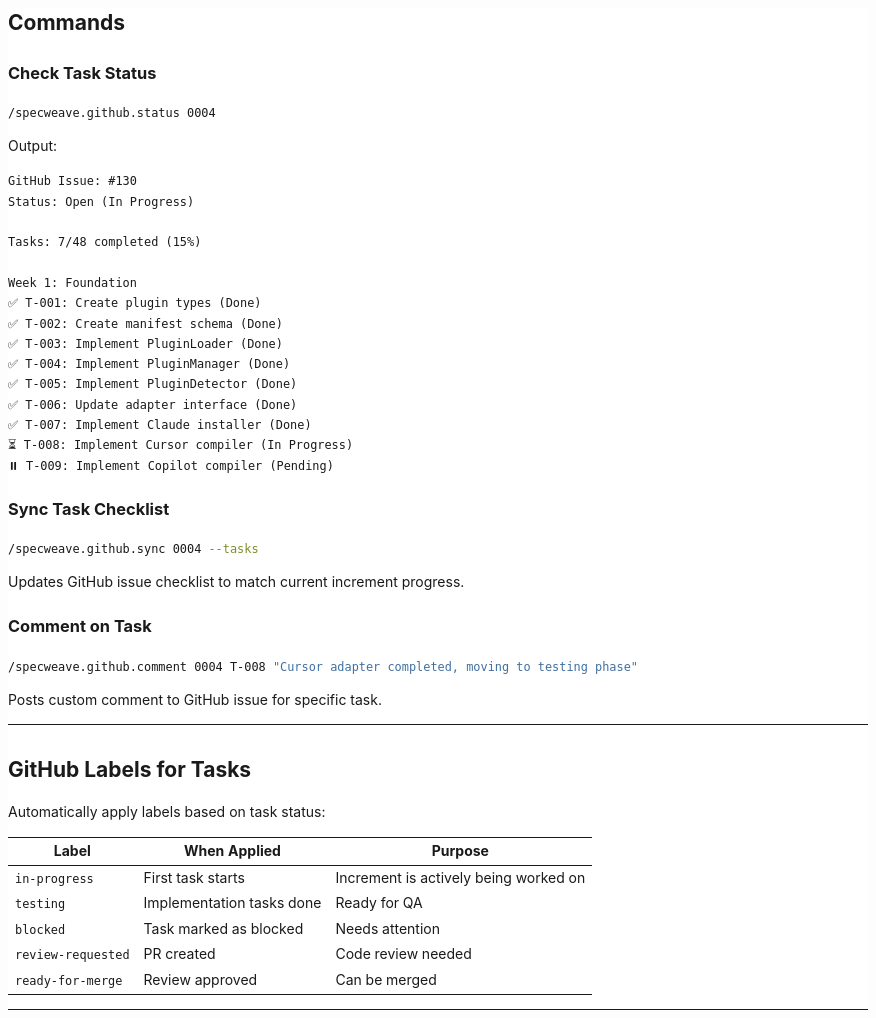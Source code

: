 
## Commands

### Check Task Status

```bash
/specweave.github.status 0004
```

Output:
```
GitHub Issue: #130
Status: Open (In Progress)

Tasks: 7/48 completed (15%)

Week 1: Foundation
✅ T-001: Create plugin types (Done)
✅ T-002: Create manifest schema (Done)
✅ T-003: Implement PluginLoader (Done)
✅ T-004: Implement PluginManager (Done)
✅ T-005: Implement PluginDetector (Done)
✅ T-006: Update adapter interface (Done)
✅ T-007: Implement Claude installer (Done)
⏳ T-008: Implement Cursor compiler (In Progress)
⏸️ T-009: Implement Copilot compiler (Pending)
```

### Sync Task Checklist

```bash
/specweave.github.sync 0004 --tasks
```

Updates GitHub issue checklist to match current increment progress.

### Comment on Task

```bash
/specweave.github.comment 0004 T-008 "Cursor adapter completed, moving to testing phase"
```

Posts custom comment to GitHub issue for specific task.

---

## GitHub Labels for Tasks

Automatically apply labels based on task status:

| Label | When Applied | Purpose |
|-------|--------------|---------|
| `in-progress` | First task starts | Increment is actively being worked on |
| `testing` | Implementation tasks done | Ready for QA |
| `blocked` | Task marked as blocked | Needs attention |
| `review-requested` | PR created | Code review needed |
| `ready-for-merge` | Review approved | Can be merged |

---